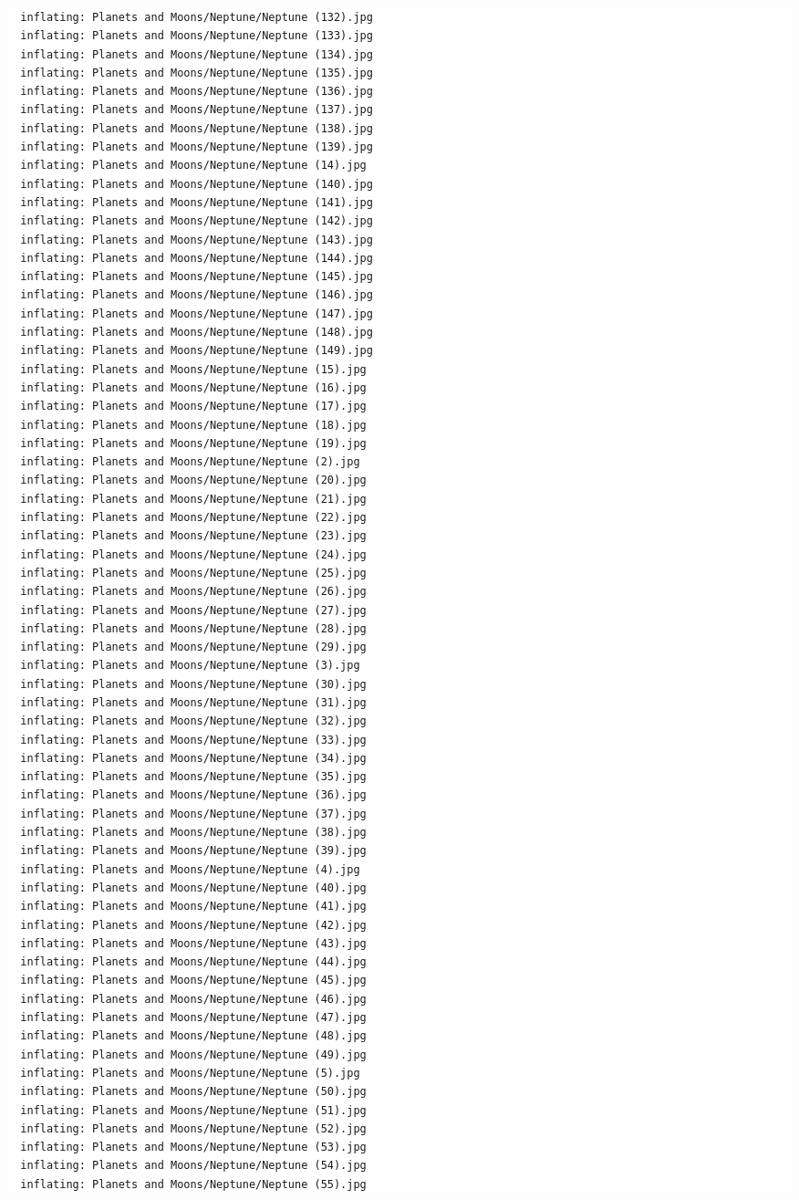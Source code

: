       inflating: Planets and Moons/Neptune/Neptune (132).jpg  
      inflating: Planets and Moons/Neptune/Neptune (133).jpg  
      inflating: Planets and Moons/Neptune/Neptune (134).jpg  
      inflating: Planets and Moons/Neptune/Neptune (135).jpg  
      inflating: Planets and Moons/Neptune/Neptune (136).jpg  
      inflating: Planets and Moons/Neptune/Neptune (137).jpg  
      inflating: Planets and Moons/Neptune/Neptune (138).jpg  
      inflating: Planets and Moons/Neptune/Neptune (139).jpg  
      inflating: Planets and Moons/Neptune/Neptune (14).jpg  
      inflating: Planets and Moons/Neptune/Neptune (140).jpg  
      inflating: Planets and Moons/Neptune/Neptune (141).jpg  
      inflating: Planets and Moons/Neptune/Neptune (142).jpg  
      inflating: Planets and Moons/Neptune/Neptune (143).jpg  
      inflating: Planets and Moons/Neptune/Neptune (144).jpg  
      inflating: Planets and Moons/Neptune/Neptune (145).jpg  
      inflating: Planets and Moons/Neptune/Neptune (146).jpg  
      inflating: Planets and Moons/Neptune/Neptune (147).jpg  
      inflating: Planets and Moons/Neptune/Neptune (148).jpg  
      inflating: Planets and Moons/Neptune/Neptune (149).jpg  
      inflating: Planets and Moons/Neptune/Neptune (15).jpg  
      inflating: Planets and Moons/Neptune/Neptune (16).jpg  
      inflating: Planets and Moons/Neptune/Neptune (17).jpg  
      inflating: Planets and Moons/Neptune/Neptune (18).jpg  
      inflating: Planets and Moons/Neptune/Neptune (19).jpg  
      inflating: Planets and Moons/Neptune/Neptune (2).jpg  
      inflating: Planets and Moons/Neptune/Neptune (20).jpg  
      inflating: Planets and Moons/Neptune/Neptune (21).jpg  
      inflating: Planets and Moons/Neptune/Neptune (22).jpg  
      inflating: Planets and Moons/Neptune/Neptune (23).jpg  
      inflating: Planets and Moons/Neptune/Neptune (24).jpg  
      inflating: Planets and Moons/Neptune/Neptune (25).jpg  
      inflating: Planets and Moons/Neptune/Neptune (26).jpg  
      inflating: Planets and Moons/Neptune/Neptune (27).jpg  
      inflating: Planets and Moons/Neptune/Neptune (28).jpg  
      inflating: Planets and Moons/Neptune/Neptune (29).jpg  
      inflating: Planets and Moons/Neptune/Neptune (3).jpg  
      inflating: Planets and Moons/Neptune/Neptune (30).jpg  
      inflating: Planets and Moons/Neptune/Neptune (31).jpg  
      inflating: Planets and Moons/Neptune/Neptune (32).jpg  
      inflating: Planets and Moons/Neptune/Neptune (33).jpg  
      inflating: Planets and Moons/Neptune/Neptune (34).jpg  
      inflating: Planets and Moons/Neptune/Neptune (35).jpg  
      inflating: Planets and Moons/Neptune/Neptune (36).jpg  
      inflating: Planets and Moons/Neptune/Neptune (37).jpg  
      inflating: Planets and Moons/Neptune/Neptune (38).jpg  
      inflating: Planets and Moons/Neptune/Neptune (39).jpg  
      inflating: Planets and Moons/Neptune/Neptune (4).jpg  
      inflating: Planets and Moons/Neptune/Neptune (40).jpg  
      inflating: Planets and Moons/Neptune/Neptune (41).jpg  
      inflating: Planets and Moons/Neptune/Neptune (42).jpg  
      inflating: Planets and Moons/Neptune/Neptune (43).jpg  
      inflating: Planets and Moons/Neptune/Neptune (44).jpg  
      inflating: Planets and Moons/Neptune/Neptune (45).jpg  
      inflating: Planets and Moons/Neptune/Neptune (46).jpg  
      inflating: Planets and Moons/Neptune/Neptune (47).jpg  
      inflating: Planets and Moons/Neptune/Neptune (48).jpg  
      inflating: Planets and Moons/Neptune/Neptune (49).jpg  
      inflating: Planets and Moons/Neptune/Neptune (5).jpg  
      inflating: Planets and Moons/Neptune/Neptune (50).jpg  
      inflating: Planets and Moons/Neptune/Neptune (51).jpg  
      inflating: Planets and Moons/Neptune/Neptune (52).jpg  
      inflating: Planets and Moons/Neptune/Neptune (53).jpg  
      inflating: Planets and Moons/Neptune/Neptune (54).jpg  
      inflating: Planets and Moons/Neptune/Neptune (55).jpg  